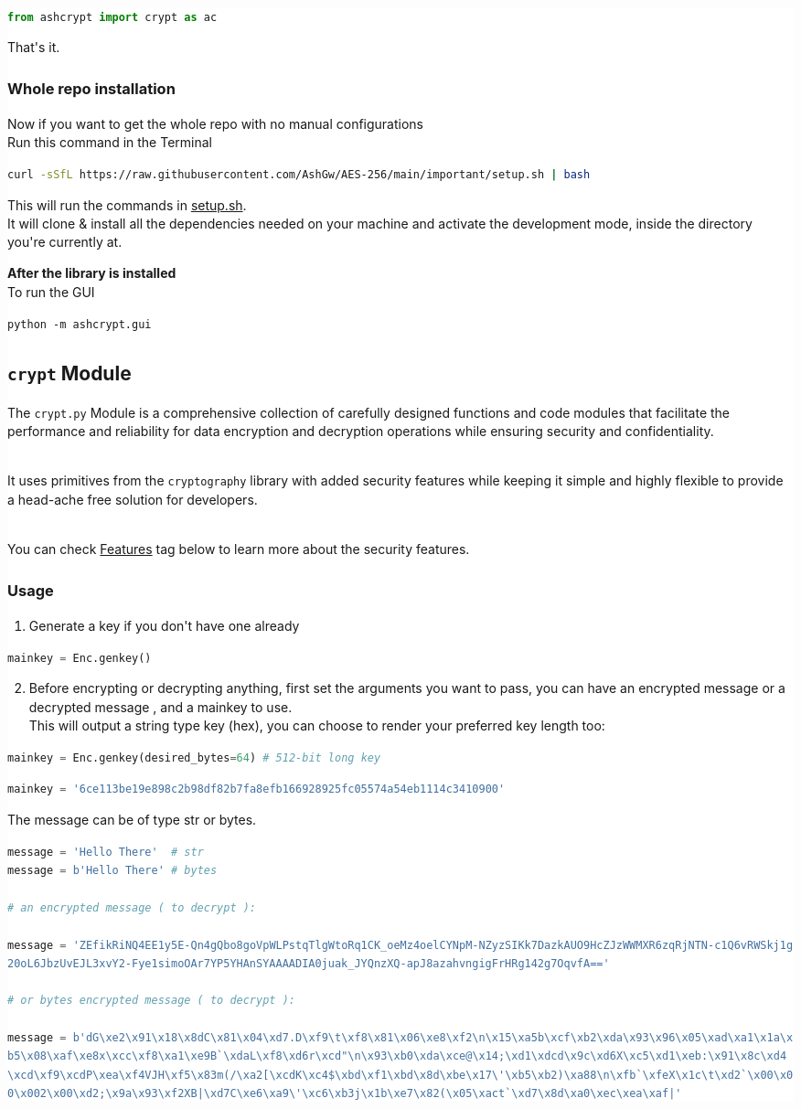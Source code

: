 ```python
from ashcrypt import crypt as ac
```
That's it.

### Whole repo installation 
Now if you want to get the whole repo with no manual configurations
<br>Run this command in the Terminal
```bash
curl -sSfL https://raw.githubusercontent.com/AshGw/AES-256/main/important/setup.sh | bash
```
This will run the commands in [setup.sh](important/setup.sh).
<br>It will clone & install all the dependencies needed on your machine and activate the development mode, inside the directory you're currently at.

**After the library is installed** 
<br>To run the GUI 
```shell
python -m ashcrypt.gui
```

## `crypt` Module ##
The `crypt.py` Module is a comprehensive collection of carefully designed functions and code modules that facilitate the performance and reliability for data encryption and decryption operations  while ensuring security and 
confidentiality.

<br>It uses primitives from the `cryptography` library with added security features while keeping it simple and highly flexible to provide a head-ache free solution for developers. 

<br>You can check [Features](https://github.com/AshGw/AES-256#features) tag below to learn more about the security features.

### Usage ##
1) Generate a key if you don't have one already
```python
mainkey = Enc.genkey()
```
2) Before encrypting or decrypting anything, first set the arguments you want to pass, you can have an encrypted message or a  decrypted message , and a mainkey to use.
<br>This will output a string type key (hex), you can choose to render your preferred key length too:
```python
mainkey = Enc.genkey(desired_bytes=64) # 512-bit long key
```
```python
mainkey = '6ce113be19e898c2b98df82b7fa8efb166928925fc05574a54eb1114c3410900'
```
The message can be of type str or bytes.
```python 
message = 'Hello There'  # str
message = b'Hello There' # bytes

# an encrypted message ( to decrypt ): 

message = 'ZEfikRiNQ4EE1y5E-Qn4gQbo8goVpWLPstqTlgWtoRq1CK_oeMz4oelCYNpM-NZyzSIKk7DazkAUO9HcZJzWWMXR6zqRjNTN-c1Q6vRWSkj1g20oL6JbzUvEJL3xvY2-Fye1simoOAr7YP5YHAnSYAAAADIA0juak_JYQnzXQ-apJ8azahvngigFrHRg142g7OqvfA=='

# or bytes encrypted message ( to decrypt ):

message = b'dG\xe2\x91\x18\x8dC\x81\x04\xd7.D\xf9\t\xf8\x81\x06\xe8\xf2\n\x15\xa5b\xcf\xb2\xda\x93\x96\x05\xad\xa1\x1a\xb5\x08\xaf\xe8x\xcc\xf8\xa1\xe9B`\xdaL\xf8\xd6r\xcd"\n\x93\xb0\xda\xce@\x14;\xd1\xdcd\x9c\xd6X\xc5\xd1\xeb:\x91\x8c\xd4\xcd\xf9\xcdP\xea\xf4VJH\xf5\x83m(/\xa2[\xcdK\xc4$\xbd\xf1\xbd\x8d\xbe\x17\'\xb5\xb2)\xa88\n\xfb`\xfeX\x1c\t\xd2`\x00\x00\x002\x00\xd2;\x9a\x93\xf2XB|\xd7C\xe6\xa9\'\xc6\xb3j\x1b\xe7\x82(\x05\xact`\xd7\x8d\xa0\xec\xea\xaf|'
```